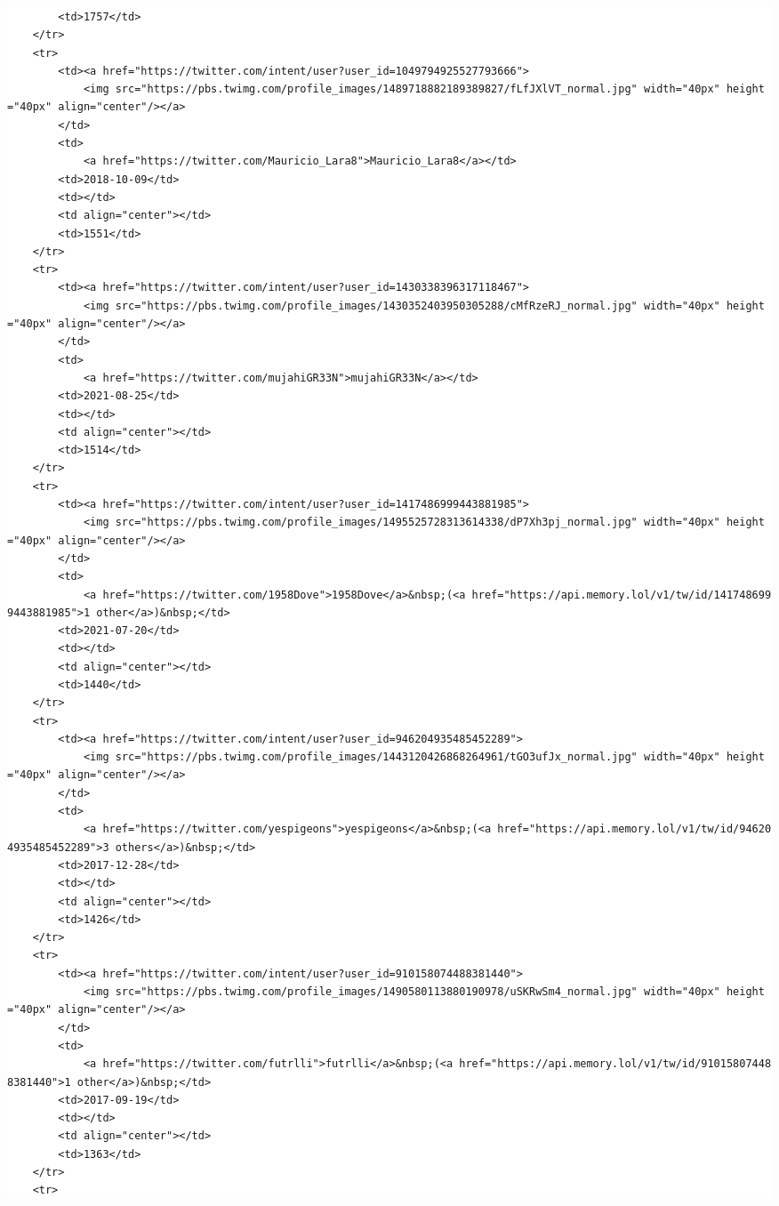             <td>1757</td>
        </tr>
        <tr>
            <td><a href="https://twitter.com/intent/user?user_id=1049794925527793666">
                <img src="https://pbs.twimg.com/profile_images/1489718882189389827/fLfJXlVT_normal.jpg" width="40px" height="40px" align="center"/></a>
            </td>
            <td>
                <a href="https://twitter.com/Mauricio_Lara8">Mauricio_Lara8</a></td>
            <td>2018-10-09</td>
            <td></td>
            <td align="center"></td>
            <td>1551</td>
        </tr>
        <tr>
            <td><a href="https://twitter.com/intent/user?user_id=1430338396317118467">
                <img src="https://pbs.twimg.com/profile_images/1430352403950305288/cMfRzeRJ_normal.jpg" width="40px" height="40px" align="center"/></a>
            </td>
            <td>
                <a href="https://twitter.com/mujahiGR33N">mujahiGR33N</a></td>
            <td>2021-08-25</td>
            <td></td>
            <td align="center"></td>
            <td>1514</td>
        </tr>
        <tr>
            <td><a href="https://twitter.com/intent/user?user_id=1417486999443881985">
                <img src="https://pbs.twimg.com/profile_images/1495525728313614338/dP7Xh3pj_normal.jpg" width="40px" height="40px" align="center"/></a>
            </td>
            <td>
                <a href="https://twitter.com/1958Dove">1958Dove</a>&nbsp;(<a href="https://api.memory.lol/v1/tw/id/1417486999443881985">1 other</a>)&nbsp;</td>
            <td>2021-07-20</td>
            <td></td>
            <td align="center"></td>
            <td>1440</td>
        </tr>
        <tr>
            <td><a href="https://twitter.com/intent/user?user_id=946204935485452289">
                <img src="https://pbs.twimg.com/profile_images/1443120426868264961/tGO3ufJx_normal.jpg" width="40px" height="40px" align="center"/></a>
            </td>
            <td>
                <a href="https://twitter.com/yespigeons">yespigeons</a>&nbsp;(<a href="https://api.memory.lol/v1/tw/id/946204935485452289">3 others</a>)&nbsp;</td>
            <td>2017-12-28</td>
            <td></td>
            <td align="center"></td>
            <td>1426</td>
        </tr>
        <tr>
            <td><a href="https://twitter.com/intent/user?user_id=910158074488381440">
                <img src="https://pbs.twimg.com/profile_images/1490580113880190978/uSKRwSm4_normal.jpg" width="40px" height="40px" align="center"/></a>
            </td>
            <td>
                <a href="https://twitter.com/futrlli">futrlli</a>&nbsp;(<a href="https://api.memory.lol/v1/tw/id/910158074488381440">1 other</a>)&nbsp;</td>
            <td>2017-09-19</td>
            <td></td>
            <td align="center"></td>
            <td>1363</td>
        </tr>
        <tr>